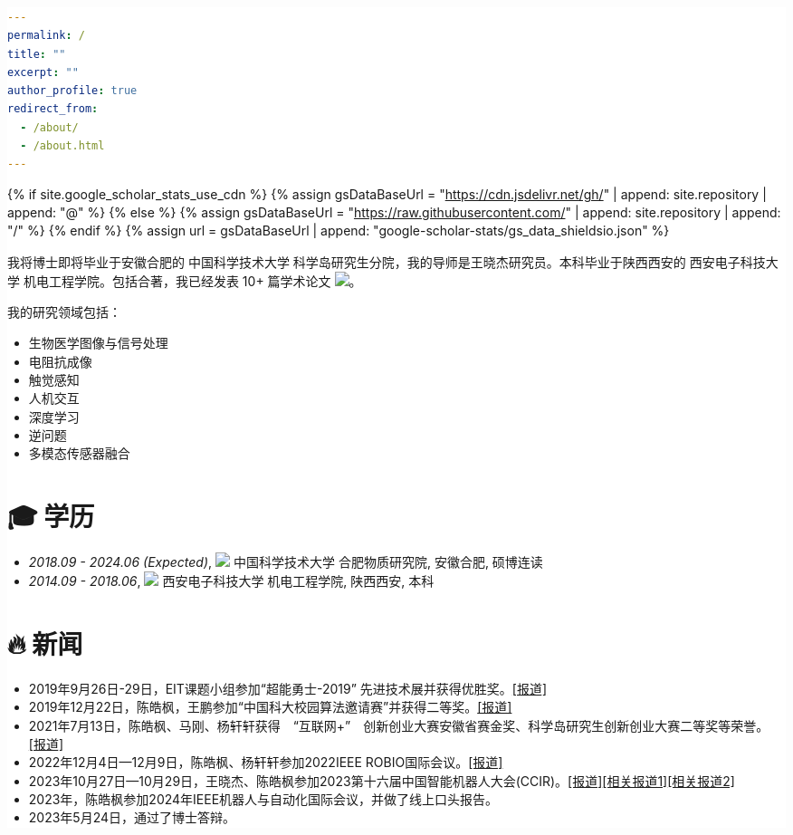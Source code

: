 ```yaml
---
permalink: /
title: ""
excerpt: ""
author_profile: true
redirect_from: 
  - /about/
  - /about.html
---
```


{% if site.google_scholar_stats_use_cdn %}
{% assign gsDataBaseUrl = "https://cdn.jsdelivr.net/gh/" | append: site.repository | append: "@" %}
{% else %}
{% assign gsDataBaseUrl = "https://raw.githubusercontent.com/" | append: site.repository | append: "/" %}
{% endif %}
{% assign url = gsDataBaseUrl | append: "google-scholar-stats/gs_data_shieldsio.json" %}

<span class='anchor' id='about-me'></span>

我将博士即将毕业于安徽合肥的 中国科学技术大学 科学岛研究生分院，我的导师是王晓杰研究员。本科毕业于陕西西安的 西安电子科技大学 机电工程学院。包括合著，我已经发表 10+ 篇学术论文
 <a href='https://scholar.google.com.hk/citations?user=IBlC5j4AAAAJ&hl=zh-CN'><img src="https://img.shields.io/endpoint?url={{ url | url_encode }}&logo=Google%20Scholar&labelColor=f6f6f6&color=9cf&style=flat&label=引用"></a>。

我的研究领域包括：
- 生物医学图像与信号处理
- 电阻抗成像
- 触觉感知
- 人机交互
- 深度学习
- 逆问题
- 多模态传感器融合
  


<span class='anchor' id='-xl'></span>

# 🎓 学历
- *2018.09 - 2024.06 (Expected)*, <a href="https://www.ustc.edu.cn/"><img class="svg" src="/images/ustc_logo.png" width="23pt"></a> 中国科学技术大学 合肥物质研究院, 安徽合肥, 硕博连读
- *2014.09 - 2018.06*, <a href="https://www.scu.edu.cn/"><img class="svg" src="/images/xidian_logo.png" width="20pt"></a> 西安电子科技大学 机电工程学院, 陕西西安, 本科
 
<span class='anchor' id='-lwzl'></span>


# 🔥 新闻
- 2019年9月26日-29日，EIT课题小组参加“超能勇士-2019” 先进技术展并获得优胜奖。[[报道]](http://www.bihfcas.net/xw/19.9.26.html)
- 2019年12月22日，陈皓枫，王鹏参加“中国科大校园算法邀请赛”并获得二等奖。[[报道]](http://www.bihfcas.net/xw/19.12.22.html)
- 2021年7月13日，陈皓枫、马刚、杨轩轩获得　“互联网+”　创新创业大赛安徽省赛金奖、科学岛研究生创新创业大赛二等奖等荣誉。[[报道]](http://www.bihfcas.net/xw/21.07.13.html)
- 2022年12月4日—12月9日，陈皓枫、杨轩轩参加2022IEEE ROBIO国际会议。[[报道]](http://www.bihfcas.net/xw/22.12.04.html)
- 2023年10月27日—10月29日，王晓杰、陈皓枫参加2023第十六届中国智能机器人大会(CCIR)。[[报道]](http://www.bihfcas.net/xw/23.10.27.html)[[相关报道1]](http://www.iamt.cas.cn/zxzx/gzdt/202311/t20231102_762488.html)[[相关报道2]](http://www.iim.cas.cn/xwzx_2021/dtjx/202311/t20231102_762496.html)
- 2023年，陈皓枫参加2024年IEEE机器人与自动化国际会议，并做了线上口头报告。
- 2023年5月24日，通过了博士答辩。
